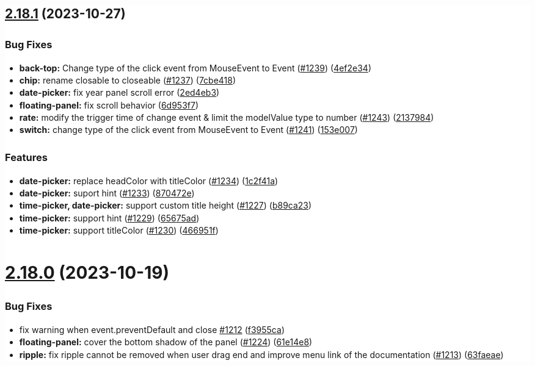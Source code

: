 

## [2.18.1](https://github.com/varletjs/varlet/compare/v2.18.0...v2.18.1) (2023-10-27)


### Bug Fixes

* **back-top:** Change type of the click event from MouseEvent to Event ([#1239](https://github.com/varletjs/varlet/issues/1239)) ([4ef2e34](https://github.com/varletjs/varlet/commit/4ef2e34120aec6662ee55fb2df72a477a8ac08e5))
* **chip:** rename closable to closeable ([#1237](https://github.com/varletjs/varlet/issues/1237)) ([7cbe418](https://github.com/varletjs/varlet/commit/7cbe41890a75302924bd68e285a8dcd429703228))
* **date-picker:** fix year panel scroll error ([2ed4eb3](https://github.com/varletjs/varlet/commit/2ed4eb38e7c6d09f17ae2d8541bf348b381d07cd))
* **floating-panel:** fix scroll behavior ([6d953f7](https://github.com/varletjs/varlet/commit/6d953f725d1afac29cf0177d683157b100919ff9))
* **rate:** modify the trigger time of change event & limit the modelValue type to number ([#1243](https://github.com/varletjs/varlet/issues/1243)) ([2137984](https://github.com/varletjs/varlet/commit/21379844624f47ff968848b486b200dd63798a11))
* **switch:** change type of the click event from MouseEvent to Event ([#1241](https://github.com/varletjs/varlet/issues/1241)) ([153e007](https://github.com/varletjs/varlet/commit/153e007c7d97c968454d35a2998f7c1520f95a1b))


### Features

* **date-picker:** replace headColor with titleColor ([#1234](https://github.com/varletjs/varlet/issues/1234)) ([1c2f41a](https://github.com/varletjs/varlet/commit/1c2f41a2ebd49433175a5e49e2312518ae397d37))
* **date-picker:** suport hint ([#1233](https://github.com/varletjs/varlet/issues/1233)) ([870472e](https://github.com/varletjs/varlet/commit/870472e9ce189a5e3ae5ffa75c91de2d11230bfa))
* **time-picker, date-picker:** support custom title height ([#1227](https://github.com/varletjs/varlet/issues/1227)) ([b89ca23](https://github.com/varletjs/varlet/commit/b89ca23788fbe7f0cc7fff0e5ae982cd4a134d5f))
* **time-picker:** support hint ([#1229](https://github.com/varletjs/varlet/issues/1229)) ([65675ad](https://github.com/varletjs/varlet/commit/65675adce8e4dc88bf3cfe8ab0233f1e6eccbf59))
* **time-picker:** support titleColor ([#1230](https://github.com/varletjs/varlet/issues/1230)) ([466951f](https://github.com/varletjs/varlet/commit/466951f58d33aa29c2a24c4b252fda9141d2f5f4))



# [2.18.0](https://github.com/varletjs/varlet/compare/v2.17.1...v2.18.0) (2023-10-19)


### Bug Fixes

* fix warning when event.preventDefault and close [#1212](https://github.com/varletjs/varlet/issues/1212) ([f3955ca](https://github.com/varletjs/varlet/commit/f3955cabfbd6b01c1bfa75b96c3318eab4fc0eb7))
* **floating-panel:** cover the bottom shadow of the panel ([#1224](https://github.com/varletjs/varlet/issues/1224)) ([61e14e8](https://github.com/varletjs/varlet/commit/61e14e8fcf08048b816a50b522e67365d9ac7801))
* **ripple:** fix ripple cannot be removed when user drag end and improve menu link of the documentation  ([#1213](https://github.com/varletjs/varlet/issues/1213)) ([63faeae](https://github.com/varletjs/varlet/commit/63faeaed88d46054e3e5b807fc26833e388be697))
